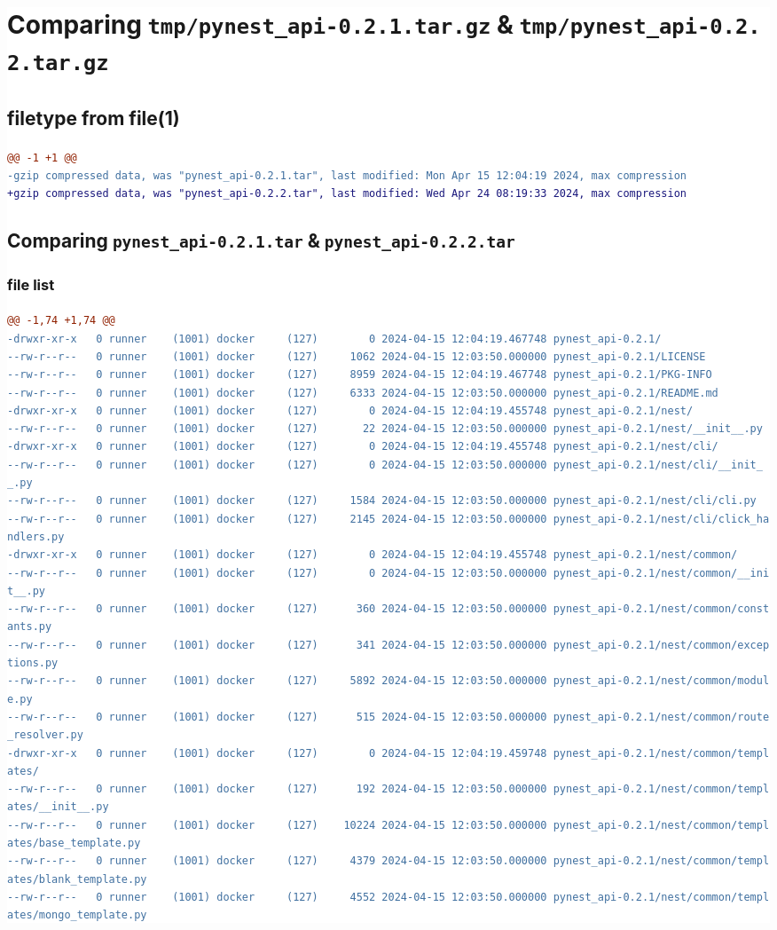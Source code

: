 # Comparing `tmp/pynest_api-0.2.1.tar.gz` & `tmp/pynest_api-0.2.2.tar.gz`

## filetype from file(1)

```diff
@@ -1 +1 @@
-gzip compressed data, was "pynest_api-0.2.1.tar", last modified: Mon Apr 15 12:04:19 2024, max compression
+gzip compressed data, was "pynest_api-0.2.2.tar", last modified: Wed Apr 24 08:19:33 2024, max compression
```

## Comparing `pynest_api-0.2.1.tar` & `pynest_api-0.2.2.tar`

### file list

```diff
@@ -1,74 +1,74 @@
-drwxr-xr-x   0 runner    (1001) docker     (127)        0 2024-04-15 12:04:19.467748 pynest_api-0.2.1/
--rw-r--r--   0 runner    (1001) docker     (127)     1062 2024-04-15 12:03:50.000000 pynest_api-0.2.1/LICENSE
--rw-r--r--   0 runner    (1001) docker     (127)     8959 2024-04-15 12:04:19.467748 pynest_api-0.2.1/PKG-INFO
--rw-r--r--   0 runner    (1001) docker     (127)     6333 2024-04-15 12:03:50.000000 pynest_api-0.2.1/README.md
-drwxr-xr-x   0 runner    (1001) docker     (127)        0 2024-04-15 12:04:19.455748 pynest_api-0.2.1/nest/
--rw-r--r--   0 runner    (1001) docker     (127)       22 2024-04-15 12:03:50.000000 pynest_api-0.2.1/nest/__init__.py
-drwxr-xr-x   0 runner    (1001) docker     (127)        0 2024-04-15 12:04:19.455748 pynest_api-0.2.1/nest/cli/
--rw-r--r--   0 runner    (1001) docker     (127)        0 2024-04-15 12:03:50.000000 pynest_api-0.2.1/nest/cli/__init__.py
--rw-r--r--   0 runner    (1001) docker     (127)     1584 2024-04-15 12:03:50.000000 pynest_api-0.2.1/nest/cli/cli.py
--rw-r--r--   0 runner    (1001) docker     (127)     2145 2024-04-15 12:03:50.000000 pynest_api-0.2.1/nest/cli/click_handlers.py
-drwxr-xr-x   0 runner    (1001) docker     (127)        0 2024-04-15 12:04:19.455748 pynest_api-0.2.1/nest/common/
--rw-r--r--   0 runner    (1001) docker     (127)        0 2024-04-15 12:03:50.000000 pynest_api-0.2.1/nest/common/__init__.py
--rw-r--r--   0 runner    (1001) docker     (127)      360 2024-04-15 12:03:50.000000 pynest_api-0.2.1/nest/common/constants.py
--rw-r--r--   0 runner    (1001) docker     (127)      341 2024-04-15 12:03:50.000000 pynest_api-0.2.1/nest/common/exceptions.py
--rw-r--r--   0 runner    (1001) docker     (127)     5892 2024-04-15 12:03:50.000000 pynest_api-0.2.1/nest/common/module.py
--rw-r--r--   0 runner    (1001) docker     (127)      515 2024-04-15 12:03:50.000000 pynest_api-0.2.1/nest/common/route_resolver.py
-drwxr-xr-x   0 runner    (1001) docker     (127)        0 2024-04-15 12:04:19.459748 pynest_api-0.2.1/nest/common/templates/
--rw-r--r--   0 runner    (1001) docker     (127)      192 2024-04-15 12:03:50.000000 pynest_api-0.2.1/nest/common/templates/__init__.py
--rw-r--r--   0 runner    (1001) docker     (127)    10224 2024-04-15 12:03:50.000000 pynest_api-0.2.1/nest/common/templates/base_template.py
--rw-r--r--   0 runner    (1001) docker     (127)     4379 2024-04-15 12:03:50.000000 pynest_api-0.2.1/nest/common/templates/blank_template.py
--rw-r--r--   0 runner    (1001) docker     (127)     4552 2024-04-15 12:03:50.000000 pynest_api-0.2.1/nest/common/templates/mongo_template.py
```